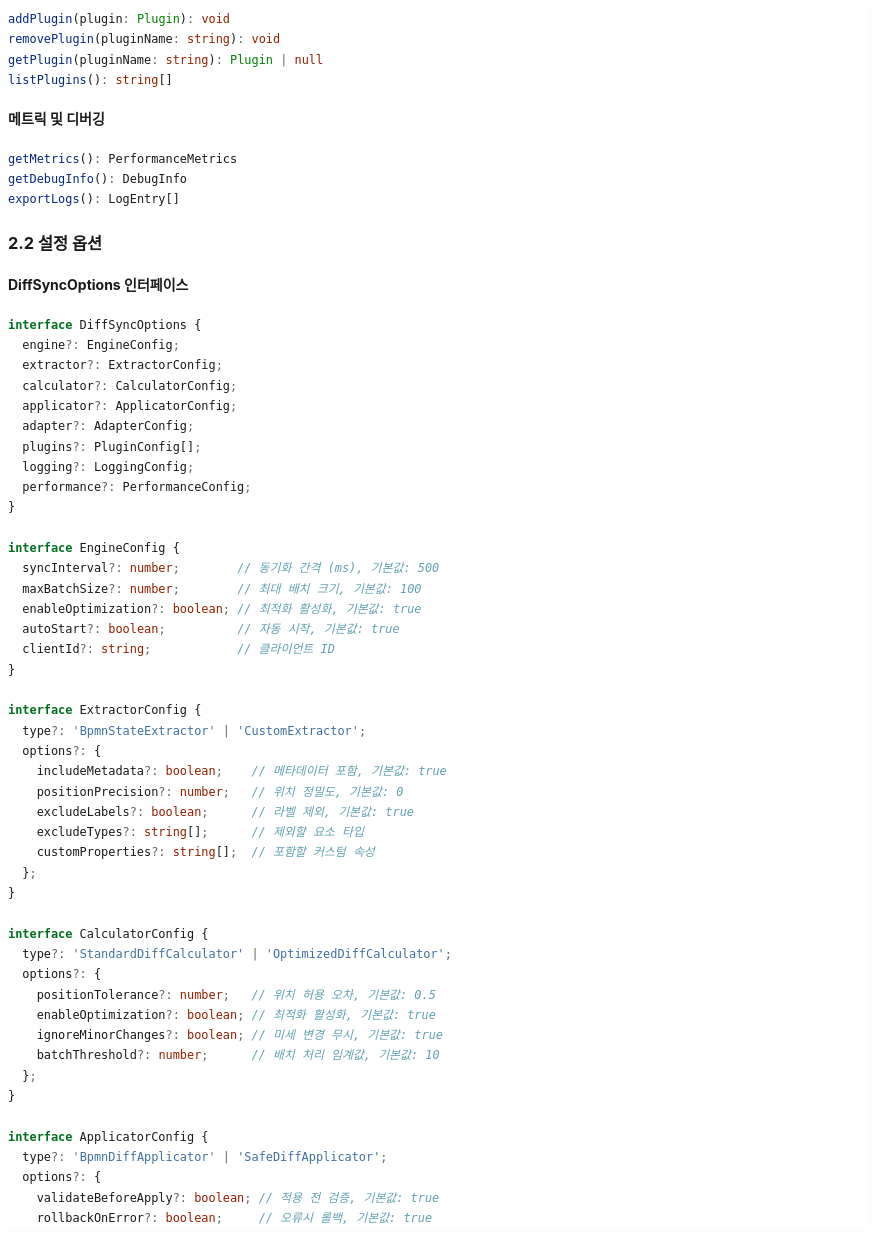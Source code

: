 ```typescript
addPlugin(plugin: Plugin): void
removePlugin(pluginName: string): void
getPlugin(pluginName: string): Plugin | null
listPlugins(): string[]
```

#### **메트릭 및 디버깅**

```typescript
getMetrics(): PerformanceMetrics
getDebugInfo(): DebugInfo
exportLogs(): LogEntry[]
```

### 2.2 설정 옵션

#### **DiffSyncOptions 인터페이스**

```typescript
interface DiffSyncOptions {
  engine?: EngineConfig;
  extractor?: ExtractorConfig;
  calculator?: CalculatorConfig;
  applicator?: ApplicatorConfig;
  adapter?: AdapterConfig;
  plugins?: PluginConfig[];
  logging?: LoggingConfig;
  performance?: PerformanceConfig;
}

interface EngineConfig {
  syncInterval?: number;        // 동기화 간격 (ms), 기본값: 500
  maxBatchSize?: number;        // 최대 배치 크기, 기본값: 100
  enableOptimization?: boolean; // 최적화 활성화, 기본값: true
  autoStart?: boolean;          // 자동 시작, 기본값: true
  clientId?: string;            // 클라이언트 ID
}

interface ExtractorConfig {
  type?: 'BpmnStateExtractor' | 'CustomExtractor';
  options?: {
    includeMetadata?: boolean;    // 메타데이터 포함, 기본값: true
    positionPrecision?: number;   // 위치 정밀도, 기본값: 0
    excludeLabels?: boolean;      // 라벨 제외, 기본값: true
    excludeTypes?: string[];      // 제외할 요소 타입
    customProperties?: string[];  // 포함할 커스텀 속성
  };
}

interface CalculatorConfig {
  type?: 'StandardDiffCalculator' | 'OptimizedDiffCalculator';
  options?: {
    positionTolerance?: number;   // 위치 허용 오차, 기본값: 0.5
    enableOptimization?: boolean; // 최적화 활성화, 기본값: true
    ignoreMinorChanges?: boolean; // 미세 변경 무시, 기본값: true
    batchThreshold?: number;      // 배치 처리 임계값, 기본값: 10
  };
}

interface ApplicatorConfig {
  type?: 'BpmnDiffApplicator' | 'SafeDiffApplicator';
  options?: {
    validateBeforeApply?: boolean; // 적용 전 검증, 기본값: true
    rollbackOnError?: boolean;     // 오류시 롤백, 기본값: true
```